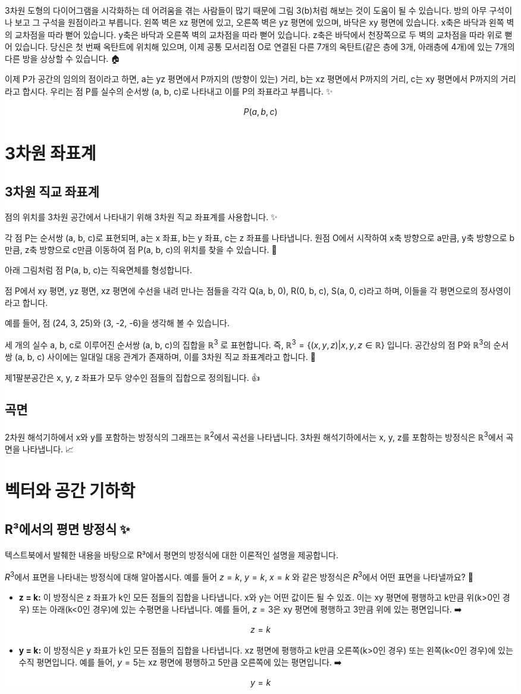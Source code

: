 3차원 도형의 다이어그램을 시각화하는 데 어려움을 겪는 사람들이 많기 때문에 그림 3(b)처럼 해보는 것이 도움이 될 수 있습니다. 방의 아무 구석이나 보고 그 구석을 원점이라고 부릅니다. 왼쪽 벽은 xz 평면에 있고, 오른쪽 벽은 yz 평면에 있으며, 바닥은 xy 평면에 있습니다. x축은 바닥과 왼쪽 벽의 교차점을 따라 뻗어 있습니다. y축은 바닥과 오른쪽 벽의 교차점을 따라 뻗어 있습니다. z축은 바닥에서 천장쪽으로 두 벽의 교차점을 따라 위로 뻗어 있습니다. 당신은 첫 번째 옥탄트에 위치해 있으며, 이제 공통 모서리점 O로 연결된 다른 7개의 옥탄트(같은 층에 3개, 아래층에 4개)에 있는 7개의 다른 방을 상상할 수 있습니다.  🏠

이제 P가 공간의 임의의 점이라고 하면, a는 yz 평면에서 P까지의 (방향이 있는) 거리, b는 xz 평면에서 P까지의 거리, c는 xy 평면에서 P까지의 거리라고 합시다. 우리는 점 P를 실수의 순서쌍 (a, b, c)로 나타내고 이를 P의 좌표라고 부릅니다. ✨


$$ P(a, b, c) $$

# 3차원 좌표계

## 3차원 직교 좌표계

점의 위치를 3차원 공간에서 나타내기 위해 3차원 직교 좌표계를 사용합니다. ✨

각 점 P는 순서쌍 (a, b, c)로 표현되며, a는 x 좌표, b는 y 좌표, c는 z 좌표를 나타냅니다. 원점 O에서 시작하여 x축 방향으로 a만큼, y축 방향으로 b만큼, z축 방향으로 c만큼 이동하여 점 P(a, b, c)의 위치를 찾을 수 있습니다.  🚀

아래 그림처럼 점 P(a, b, c)는 직육면체를 형성합니다.

점 P에서 xy 평면, yz 평면, xz 평면에 수선을 내려 만나는 점들을 각각 Q(a, b, 0), R(0, b, c), S(a, 0, c)라고 하며, 이들을 각 평면으로의 정사영이라고 합니다.

예를 들어, 점 (24, 3, 25)와 (3, -2, -6)을 생각해 볼 수 있습니다.

세 개의 실수 a, b, c로 이루어진 순서쌍 (a, b, c)의 집합을 $ℝ^3$ 로 표현합니다.  즉, $ℝ^3 = \{(x, y, z) | x, y, z ∈ ℝ\}$ 입니다. 공간상의 점 P와 $ℝ^3$의 순서쌍 (a, b, c) 사이에는 일대일 대응 관계가 존재하며, 이를 3차원 직교 좌표계라고 합니다.  📏

제1팔분공간은 x, y, z 좌표가 모두 양수인 점들의 집합으로 정의됩니다. 👍

## 곡면

2차원 해석기하에서 x와 y를 포함하는 방정식의 그래프는 $ℝ^2$에서 곡선을 나타냅니다. 3차원 해석기하에서는 x, y, z를 포함하는 방정식은 $ℝ^3$에서 곡면을 나타냅니다.  📈

# 벡터와 공간 기하학

## R³에서의 평면 방정식 ✨

텍스트북에서 발췌한 내용을 바탕으로 R³에서 평면의 방정식에 대한 이론적인 설명을 제공합니다.

$R^3$에서 표면을 나타내는 방정식에 대해 알아봅시다.  예를 들어 $z=k$, $y=k$, $x=k$ 와 같은 방정식은 $R^3$에서 어떤 표면을 나타낼까요? 🤔

* **z = k:** 이 방정식은 z 좌표가 k인 모든 점들의 집합을 나타냅니다. x와 y는 어떤 값이든 될 수 있죠. 이는 xy 평면에 평행하고 k만큼 위(k>0인 경우) 또는 아래(k<0인 경우)에 있는 수평면을 나타냅니다.  예를 들어, $z=3$은 xy 평면에 평행하고 3만큼 위에 있는 평면입니다. ➡️

$$ z = k $$

* **y = k:** 이 방정식은 y 좌표가 k인 모든 점들의 집합을 나타냅니다.  xz 평면에 평행하고 k만큼 오른쪽(k>0인 경우) 또는 왼쪽(k<0인 경우)에 있는 수직 평면입니다. 예를 들어, $y=5$는 xz 평면에 평행하고 5만큼 오른쪽에 있는 평면입니다. ➡️

$$ y = k $$
